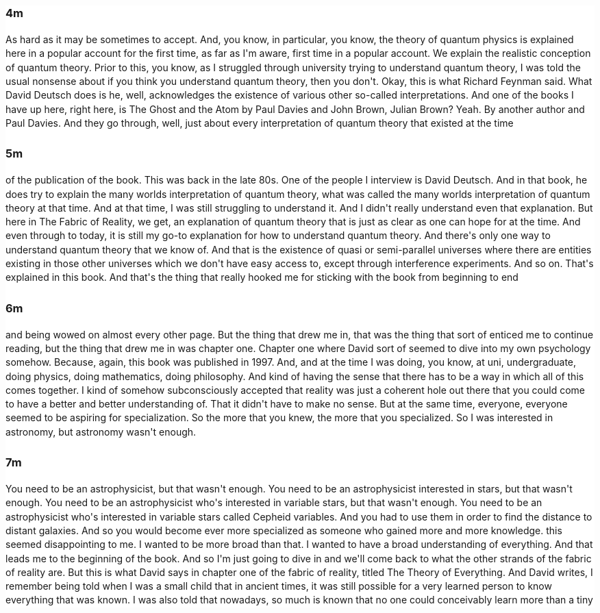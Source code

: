 ### 4m

As hard as it may be sometimes to accept. And, you know, in particular, you know, the theory of quantum physics is explained here in a popular account for the first time, as far as I'm aware, first time in a popular account. We explain the realistic conception of quantum theory. Prior to this, you know, as I struggled through university trying to understand quantum theory, I was told the usual nonsense about if you think you understand quantum theory, then you don't. Okay, this is what Richard Feynman said. What David Deutsch does is he, well, acknowledges the existence of various other so-called interpretations. And one of the books I have up here, right here, is The Ghost and the Atom by Paul Davies and John Brown, Julian Brown? Yeah. By another author and Paul Davies. And they go through, well, just about every interpretation of quantum theory that existed at the time

### 5m

of the publication of the book. This was back in the late 80s. One of the people I interview is David Deutsch. And in that book, he does try to explain the many worlds interpretation of quantum theory, what was called the many worlds interpretation of quantum theory at that time. And at that time, I was still struggling to understand it. And I didn't really understand even that explanation. But here in The Fabric of Reality, we get, an explanation of quantum theory that is just as clear as one can hope for at the time. And even through to today, it is still my go-to explanation for how to understand quantum theory. And there's only one way to understand quantum theory that we know of. And that is the existence of quasi or semi-parallel universes where there are entities existing in those other universes which we don't have easy access to, except through interference experiments. And so on. That's explained in this book. And that's the thing that really hooked me for sticking with the book from beginning to end

### 6m

and being wowed on almost every other page. But the thing that drew me in, that was the thing that sort of enticed me to continue reading, but the thing that drew me in was chapter one. Chapter one where David sort of seemed to dive into my own psychology somehow. Because, again, this book was published in 1997. And, and at the time I was doing, you know, at uni, undergraduate, doing physics, doing mathematics, doing philosophy. And kind of having the sense that there has to be a way in which all of this comes together. I kind of somehow subconsciously accepted that reality was just a coherent hole out there that you could come to have a better and better understanding of. That it didn't have to make no sense. But at the same time, everyone, everyone seemed to be aspiring for specialization. So the more that you knew, the more that you specialized. So I was interested in astronomy, but astronomy wasn't enough.

### 7m

You need to be an astrophysicist, but that wasn't enough. You need to be an astrophysicist interested in stars, but that wasn't enough. You need to be an astrophysicist who's interested in variable stars, but that wasn't enough. You need to be an astrophysicist who's interested in variable stars called Cepheid variables. And you had to use them in order to find the distance to distant galaxies. And so you would become ever more specialized as someone who gained more and more knowledge. this seemed disappointing to me. I wanted to be more broad than that. I wanted to have a broad understanding of everything. And that leads me to the beginning of the book. And so I'm just going to dive in and we'll come back to what the other strands of the fabric of reality are. But this is what David says in chapter one of the fabric of reality, titled The Theory of Everything. And David writes, I remember being told when I was a small child that in ancient times, it was still possible for a very learned person to know everything that was known. I was also told that nowadays, so much is known that no one could conceivably learn more than a tiny
